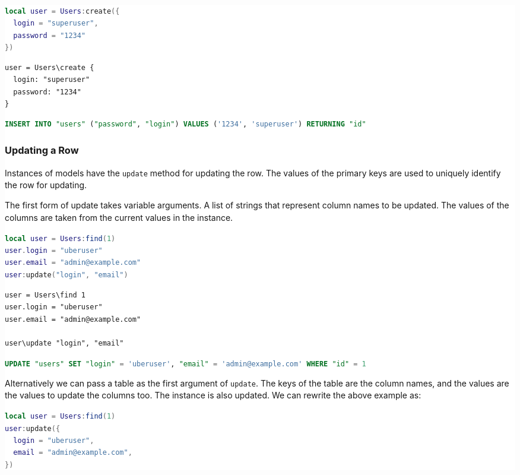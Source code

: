 ```lua
local user = Users:create({
  login = "superuser",
  password = "1234"
})
```

```moon
user = Users\create {
  login: "superuser"
  password: "1234"
}
```

```sql
INSERT INTO "users" ("password", "login") VALUES ('1234', 'superuser') RETURNING "id"
```

### Updating a Row

Instances of models have the `update` method for updating the row. The values
of the primary keys are used to uniquely identify the row for updating.

The first form of update takes variable arguments. A list of strings that
represent column names to be updated. The values of the columns are taken from
the current values in the instance.

```lua
local user = Users:find(1)
user.login = "uberuser"
user.email = "admin@example.com"
user:update("login", "email")
```

```moon
user = Users\find 1
user.login = "uberuser"
user.email = "admin@example.com"

user\update "login", "email"
```

```sql
UPDATE "users" SET "login" = 'uberuser', "email" = 'admin@example.com' WHERE "id" = 1
```

Alternatively we can pass a table as the first argument of `update`. The keys
of the table are the column names, and the values are the values to update the
columns too. The instance is also updated. We can rewrite the above example as:

```lua
local user = Users:find(1)
user:update({
  login = "uberuser",
  email = "admin@example.com",
})
```
